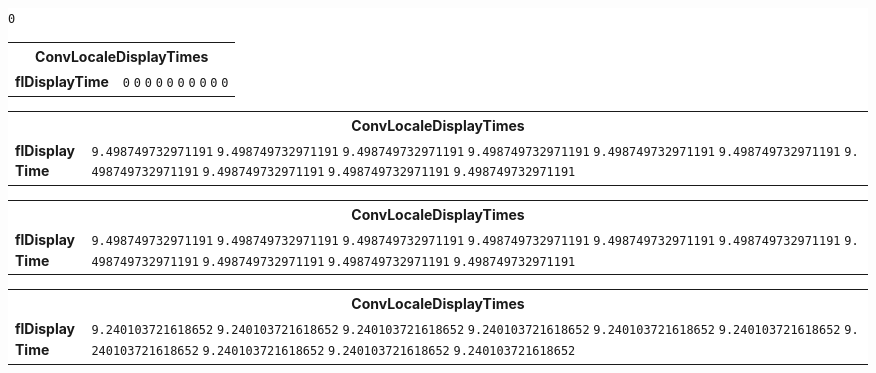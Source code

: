 <code>0</code>
</td></tr></table>


<table><tr><th colspan="100%">ConvLocaleDisplayTimes</th></tr><tr><td><b>flDisplayTime</b></td><td><code>0</code>
<code>0</code>
<code>0</code>
<code>0</code>
<code>0</code>
<code>0</code>
<code>0</code>
<code>0</code>
<code>0</code>
<code>0</code>
</td></tr></table>


<table><tr><th colspan="100%">ConvLocaleDisplayTimes</th></tr><tr><td><b>flDisplayTime</b></td><td><code>9.498749732971191</code>
<code>9.498749732971191</code>
<code>9.498749732971191</code>
<code>9.498749732971191</code>
<code>9.498749732971191</code>
<code>9.498749732971191</code>
<code>9.498749732971191</code>
<code>9.498749732971191</code>
<code>9.498749732971191</code>
<code>9.498749732971191</code>
</td></tr></table>


<table><tr><th colspan="100%">ConvLocaleDisplayTimes</th></tr><tr><td><b>flDisplayTime</b></td><td><code>9.498749732971191</code>
<code>9.498749732971191</code>
<code>9.498749732971191</code>
<code>9.498749732971191</code>
<code>9.498749732971191</code>
<code>9.498749732971191</code>
<code>9.498749732971191</code>
<code>9.498749732971191</code>
<code>9.498749732971191</code>
<code>9.498749732971191</code>
</td></tr></table>


<table><tr><th colspan="100%">ConvLocaleDisplayTimes</th></tr><tr><td><b>flDisplayTime</b></td><td><code>9.240103721618652</code>
<code>9.240103721618652</code>
<code>9.240103721618652</code>
<code>9.240103721618652</code>
<code>9.240103721618652</code>
<code>9.240103721618652</code>
<code>9.240103721618652</code>
<code>9.240103721618652</code>
<code>9.240103721618652</code>
<code>9.240103721618652</code>
</td></tr></table>

